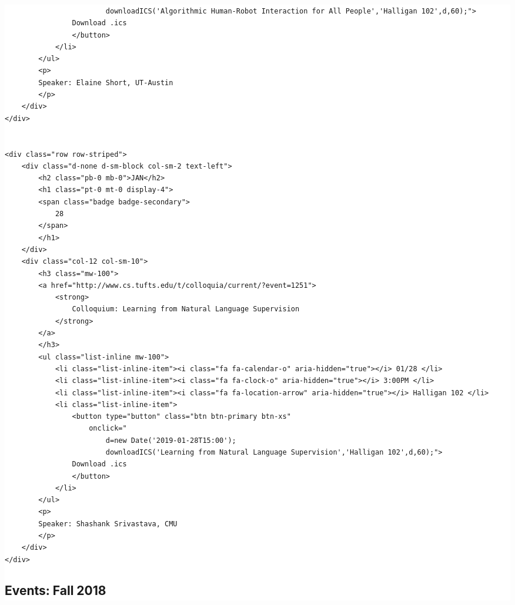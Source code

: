                             downloadICS('Algorithmic Human-Robot Interaction for All People','Halligan 102',d,60);">
                    Download .ics
                    </button>
                </li>
            </ul>
            <p>
            Speaker: Elaine Short, UT-Austin
            </p>
        </div>
    </div>


    <div class="row row-striped">
        <div class="d-none d-sm-block col-sm-2 text-left">
            <h2 class="pb-0 mb-0">JAN</h2>
            <h1 class="pt-0 mt-0 display-4">
            <span class="badge badge-secondary">
                28
            </span>
            </h1>
        </div>
        <div class="col-12 col-sm-10">
            <h3 class="mw-100">
            <a href="http://www.cs.tufts.edu/t/colloquia/current/?event=1251">
                <strong>
                    Colloquium: Learning from Natural Language Supervision
                </strong>
            </a>
            </h3>
            <ul class="list-inline mw-100">
                <li class="list-inline-item"><i class="fa fa-calendar-o" aria-hidden="true"></i> 01/28 </li>
                <li class="list-inline-item"><i class="fa fa-clock-o" aria-hidden="true"></i> 3:00PM </li>
                <li class="list-inline-item"><i class="fa fa-location-arrow" aria-hidden="true"></i> Halligan 102 </li>
                <li class="list-inline-item">
                    <button type="button" class="btn btn-primary btn-xs"
                        onclick="
                            d=new Date('2019-01-28T15:00');
                            downloadICS('Learning from Natural Language Supervision','Halligan 102',d,60);">
                    Download .ics
                    </button>
                </li>
            </ul>
            <p>
            Speaker: Shashank Srivastava, CMU
            </p>
        </div>
    </div>

</div>

<a name='fall-2018'></a>
<h2>Events: Fall 2018</h2>
